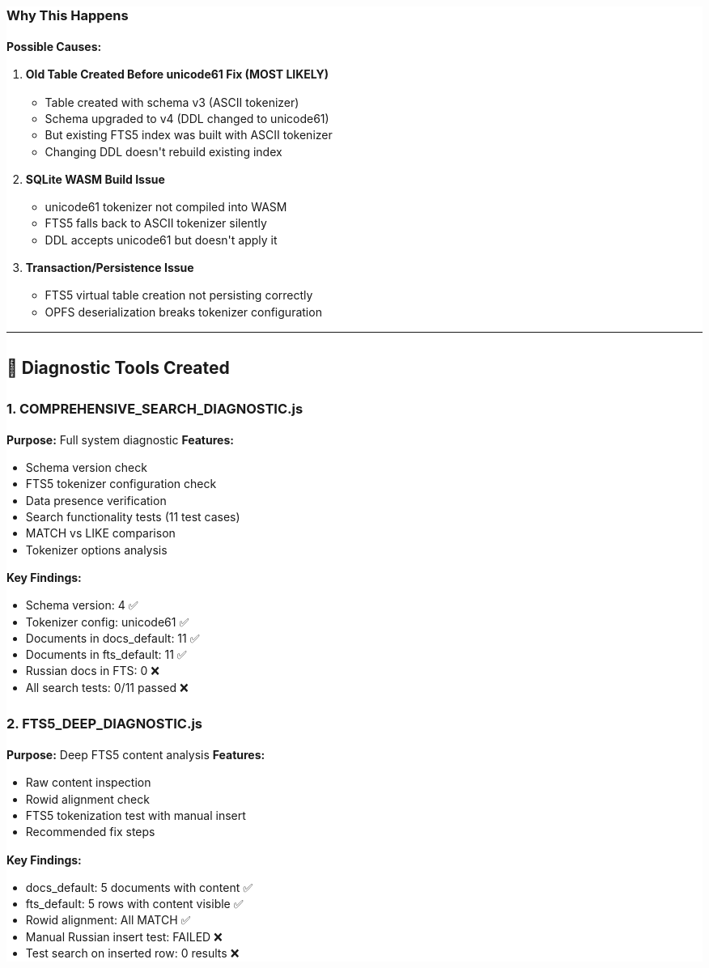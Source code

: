 ### Why This Happens

**Possible Causes:**

1. **Old Table Created Before unicode61 Fix (MOST LIKELY)**
   - Table created with schema v3 (ASCII tokenizer)
   - Schema upgraded to v4 (DDL changed to unicode61)
   - But existing FTS5 index was built with ASCII tokenizer
   - Changing DDL doesn't rebuild existing index

2. **SQLite WASM Build Issue**
   - unicode61 tokenizer not compiled into WASM
   - FTS5 falls back to ASCII tokenizer silently
   - DDL accepts unicode61 but doesn't apply it

3. **Transaction/Persistence Issue**
   - FTS5 virtual table creation not persisting correctly
   - OPFS deserialization breaks tokenizer configuration

---

## 🔬 Diagnostic Tools Created

### 1. COMPREHENSIVE_SEARCH_DIAGNOSTIC.js
**Purpose:** Full system diagnostic
**Features:**
- Schema version check
- FTS5 tokenizer configuration check
- Data presence verification
- Search functionality tests (11 test cases)
- MATCH vs LIKE comparison
- Tokenizer options analysis

**Key Findings:**
- Schema version: 4 ✅
- Tokenizer config: unicode61 ✅
- Documents in docs_default: 11 ✅
- Documents in fts_default: 11 ✅
- Russian docs in FTS: 0 ❌
- All search tests: 0/11 passed ❌

### 2. FTS5_DEEP_DIAGNOSTIC.js
**Purpose:** Deep FTS5 content analysis
**Features:**
- Raw content inspection
- Rowid alignment check
- FTS5 tokenization test with manual insert
- Recommended fix steps

**Key Findings:**
- docs_default: 5 documents with content ✅
- fts_default: 5 rows with content visible ✅
- Rowid alignment: All MATCH ✅
- Manual Russian insert test: FAILED ❌
- Test search on inserted row: 0 results ❌
